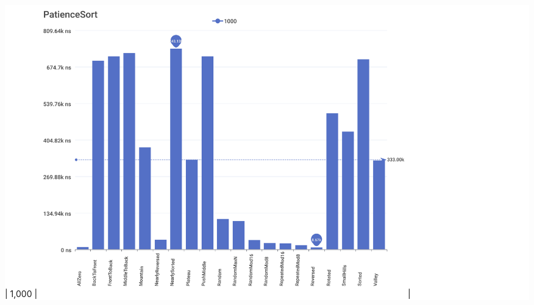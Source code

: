 | 1,000              | <img src="../../images/perf/algo/PatienceSort_cat_d_series_s_1000$_bars.svg" width="600">    |